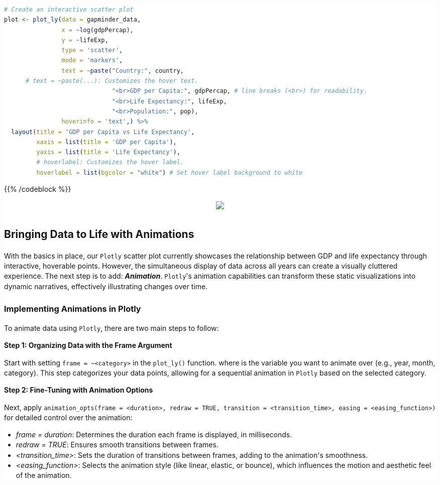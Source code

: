 ```R
# Create an interactive scatter plot
plot <- plot_ly(data = gapminder_data, 
                x = ~log(gdpPercap), 
                y = ~lifeExp, 
                type = 'scatter', 
                mode = 'markers', 
                text = ~paste("Country:", country,  
      # text = ~paste(...): Customizes the hover text.
                              "<br>GDP per Capita:", gdpPercap, # line breaks (<br>) for readability.
                              "<br>Life Expectancy:", lifeExp, 
                              "<br>Population:", pop),
                hoverinfo = 'text',) %>%
  layout(title = 'GDP per Capita vs Life Expectancy',
         xaxis = list(title = 'GDP per Capita'),
         yaxis = list(title = 'Life Expectancy'),
         # hoverlabel: Customizes the hover label.
         hoverlabel = list(bgcolor = "white") # Set hover label background to white
```
{{% /codeblock %}}

<p align = "center">
<img src = "../images/plotly-2.png" width="450">
</p>

## Bringing Data to Life with Animations
With the basics in place, our `Plotly` scatter plot currently showcases the relationship between GDP and life expectancy through interactive, hoverable points. However, the simultaneous display of data across all years can create a visually cluttered experience. The next step is to add: **_Animation_**. `Plotly`'s animation capabilities can transform these static visualizations into dynamic narratives, effectively illustrating changes over time.


### Implementing Animations in Plotly
To animate data using `Plotly`, there are two main steps to follow:

**Step 1: Organizing Data with the Frame Argument**

Start with setting `frame = ~<category>` in the `plot_ly()` function. where <category> is the variable you want to animate over (e.g., year, month, category). This step categorizes your data points, allowing for a sequential animation in `Plotly` based on the selected category.

**Step 2: Fine-Tuning with Animation Options**

Next, apply `animation_opts(frame = <duration>, redraw = TRUE, transition = <transition_time>, easing = <easing_function>)` for detailed control over the animation:
- *frame = duration*: Determines the duration each frame is displayed, in milliseconds.
- *redraw = TRUE*: Ensures smooth transitions between frames.
- *<transition_time>*: Sets the duration of transitions between frames, adding to the animation's smoothness.
- *<easing_function>*: Selects the animation style (like linear, elastic, or bounce), which influences the motion and aesthetic feel of the animation.
  
